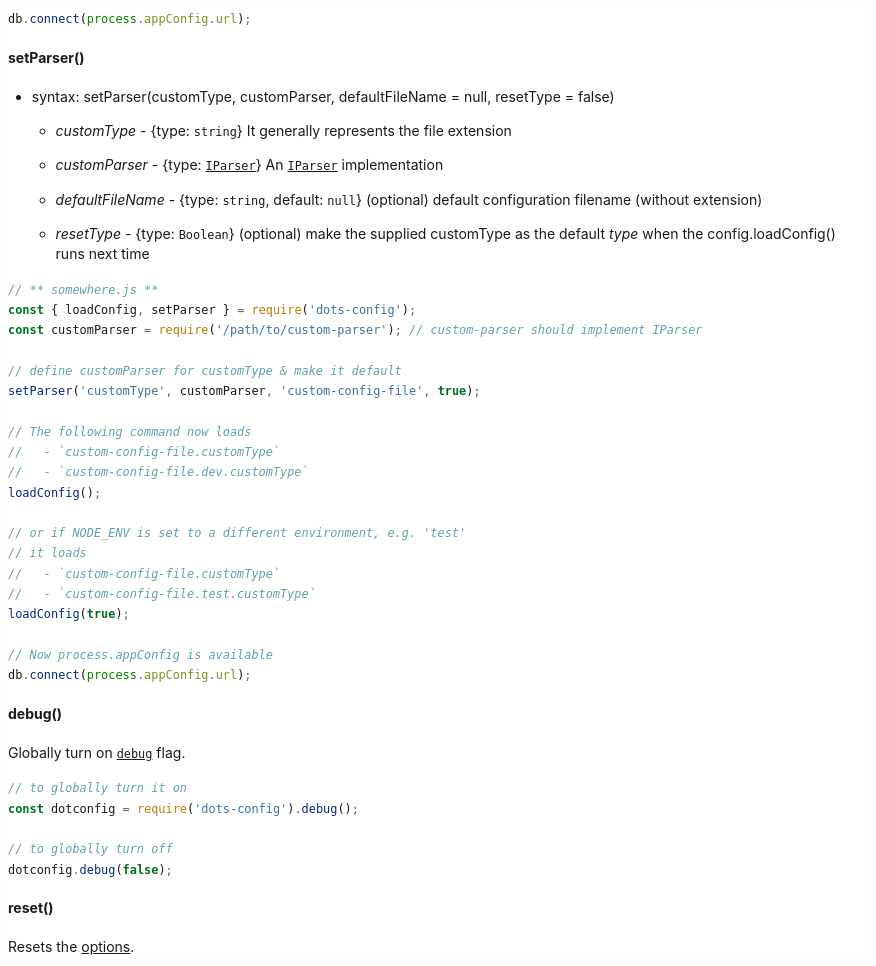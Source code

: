 ```javascript
db.connect(process.appConfig.url);
```

#### setParser()

- syntax: setParser(customType, customParser, defaultFileName = null, resetType = false)

  - _customType_ - {type: `string`} It generally represents the file extension

  - _customParser_ - {type: [`IParser`](#iparser)} An [`IParser`](#iparser) implementation

  - _defaultFileName_ - {type: `string`, default: `null`} (optional) default configuration filename (without extension)

  - _resetType_ - {type: `Boolean`} (optional) make the supplied customType as the default _type_ when the config.loadConfig() runs next time

```javascript
// ** somewhere.js **
const { loadConfig, setParser } = require('dots-config');
const customParser = require('/path/to/custom-parser'); // custom-parser should implement IParser

// define customParser for customType & make it default
setParser('customType', customParser, 'custom-config-file', true);

// The following command now loads
//   - `custom-config-file.customType`
//   - `custom-config-file.dev.customType`
loadConfig();

// or if NODE_ENV is set to a different environment, e.g. 'test'
// it loads
//   - `custom-config-file.customType`
//   - `custom-config-file.test.customType`
loadConfig(true);

// Now process.appConfig is available
db.connect(process.appConfig.url);
```

#### debug()

Globally turn on [`debug`](#debug) flag.

```javascript
// to globally turn it on
const dotconfig = require('dots-config').debug();

// to globally turn off
dotconfig.debug(false);
```

#### reset()

Resets the [options](#options).
